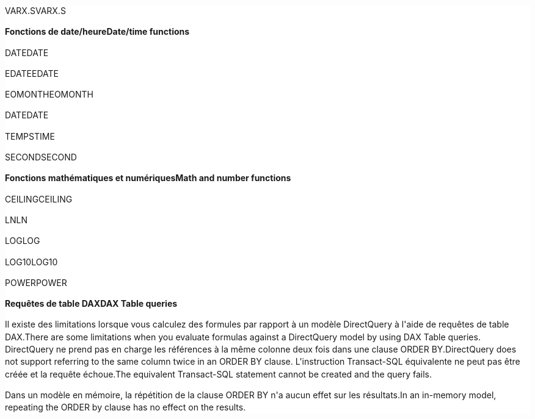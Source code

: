 <span data-ttu-id="25651-340">VARX.S</span><span class="sxs-lookup"><span data-stu-id="25651-340">VARX.S</span></span>  
  
<span data-ttu-id="25651-341">**Fonctions de date/heure**</span><span class="sxs-lookup"><span data-stu-id="25651-341">**Date/time functions**</span></span>  
  
<span data-ttu-id="25651-342">DATE</span><span class="sxs-lookup"><span data-stu-id="25651-342">DATE</span></span>  
  
<span data-ttu-id="25651-343">EDATE</span><span class="sxs-lookup"><span data-stu-id="25651-343">EDATE</span></span>  
  
<span data-ttu-id="25651-344">EOMONTH</span><span class="sxs-lookup"><span data-stu-id="25651-344">EOMONTH</span></span>  
  
<span data-ttu-id="25651-345">DATE</span><span class="sxs-lookup"><span data-stu-id="25651-345">DATE</span></span>  
  
<span data-ttu-id="25651-346">TEMPS</span><span class="sxs-lookup"><span data-stu-id="25651-346">TIME</span></span>  
  
<span data-ttu-id="25651-347">SECOND</span><span class="sxs-lookup"><span data-stu-id="25651-347">SECOND</span></span>  
  
<span data-ttu-id="25651-348">**Fonctions mathématiques et numériques**</span><span class="sxs-lookup"><span data-stu-id="25651-348">**Math and number functions**</span></span>  
  
<span data-ttu-id="25651-349">CEILING</span><span class="sxs-lookup"><span data-stu-id="25651-349">CEILING</span></span>  
  
<span data-ttu-id="25651-350">LN</span><span class="sxs-lookup"><span data-stu-id="25651-350">LN</span></span>  
  
<span data-ttu-id="25651-351">LOG</span><span class="sxs-lookup"><span data-stu-id="25651-351">LOG</span></span>  
  
<span data-ttu-id="25651-352">LOG10</span><span class="sxs-lookup"><span data-stu-id="25651-352">LOG10</span></span>  
  
<span data-ttu-id="25651-353">POWER</span><span class="sxs-lookup"><span data-stu-id="25651-353">POWER</span></span>  
  
<span data-ttu-id="25651-354">**Requêtes de table DAX**</span><span class="sxs-lookup"><span data-stu-id="25651-354">**DAX Table queries**</span></span>  
  
<span data-ttu-id="25651-355">Il existe des limitations lorsque vous calculez des formules par rapport à un modèle DirectQuery à l'aide de requêtes de table DAX.</span><span class="sxs-lookup"><span data-stu-id="25651-355">There are some limitations when you evaluate formulas against a DirectQuery model by using DAX Table queries.</span></span> <span data-ttu-id="25651-356">DirectQuery ne prend pas en charge les références à la même colonne deux fois dans une clause ORDER BY.</span><span class="sxs-lookup"><span data-stu-id="25651-356">DirectQuery does not support referring to the same column twice in an ORDER BY clause.</span></span> <span data-ttu-id="25651-357">L'instruction Transact-SQL équivalente ne peut pas être créée et la requête échoue.</span><span class="sxs-lookup"><span data-stu-id="25651-357">The equivalent Transact-SQL statement cannot be created and the query fails.</span></span>  
  
<span data-ttu-id="25651-358">Dans un modèle en mémoire, la répétition de la clause ORDER BY n'a aucun effet sur les résultats.</span><span class="sxs-lookup"><span data-stu-id="25651-358">In an in-memory model, repeating the ORDER by clause has no effect on the results.</span></span>  
  